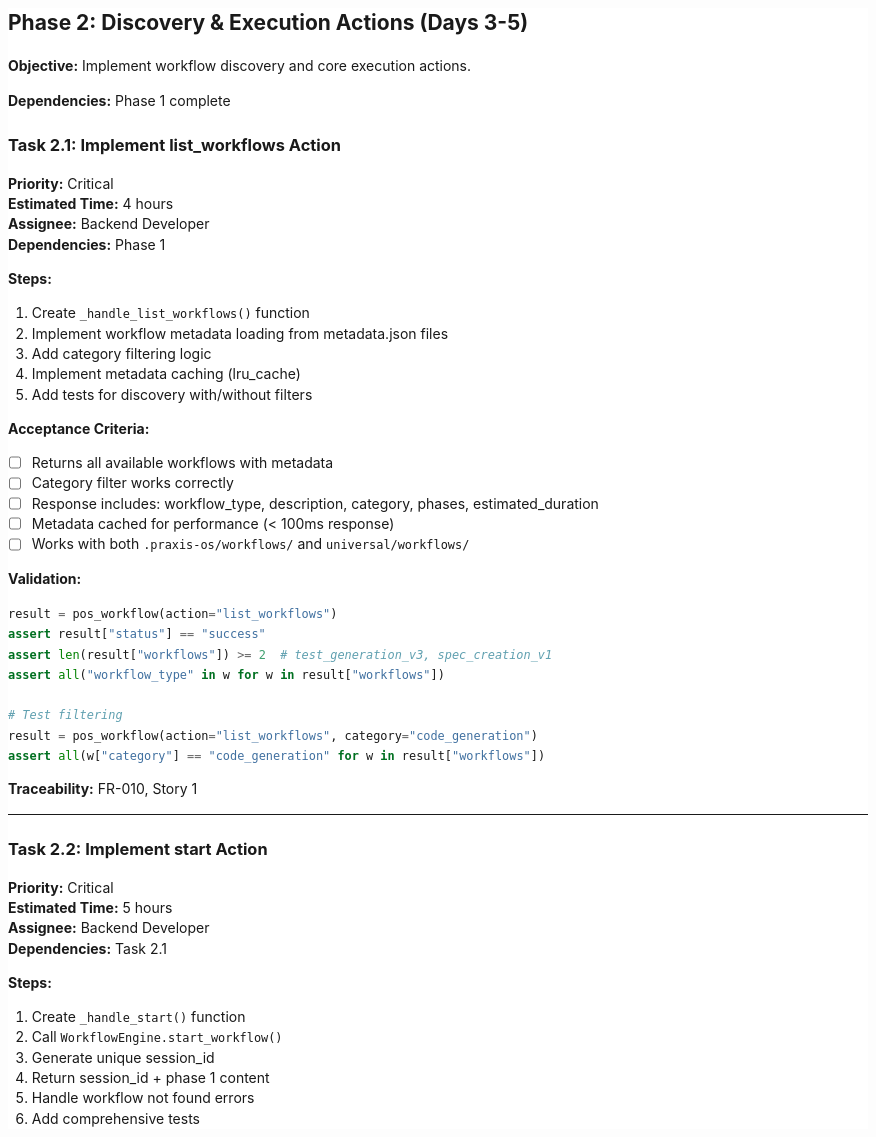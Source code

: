 
## Phase 2: Discovery & Execution Actions (Days 3-5)

**Objective:** Implement workflow discovery and core execution actions.

**Dependencies:** Phase 1 complete

### Task 2.1: Implement list_workflows Action
**Priority:** Critical  
**Estimated Time:** 4 hours  
**Assignee:** Backend Developer  
**Dependencies:** Phase 1

**Steps:**
1. Create `_handle_list_workflows()` function
2. Implement workflow metadata loading from metadata.json files
3. Add category filtering logic
4. Implement metadata caching (lru_cache)
5. Add tests for discovery with/without filters

**Acceptance Criteria:**
- [ ] Returns all available workflows with metadata
- [ ] Category filter works correctly
- [ ] Response includes: workflow_type, description, category, phases, estimated_duration
- [ ] Metadata cached for performance (< 100ms response)
- [ ] Works with both `.praxis-os/workflows/` and `universal/workflows/`

**Validation:**
```python
result = pos_workflow(action="list_workflows")
assert result["status"] == "success"
assert len(result["workflows"]) >= 2  # test_generation_v3, spec_creation_v1
assert all("workflow_type" in w for w in result["workflows"])

# Test filtering
result = pos_workflow(action="list_workflows", category="code_generation")
assert all(w["category"] == "code_generation" for w in result["workflows"])
```

**Traceability:** FR-010, Story 1

---

### Task 2.2: Implement start Action
**Priority:** Critical  
**Estimated Time:** 5 hours  
**Assignee:** Backend Developer  
**Dependencies:** Task 2.1

**Steps:**
1. Create `_handle_start()` function
2. Call `WorkflowEngine.start_workflow()`
3. Generate unique session_id
4. Return session_id + phase 1 content
5. Handle workflow not found errors
6. Add comprehensive tests

